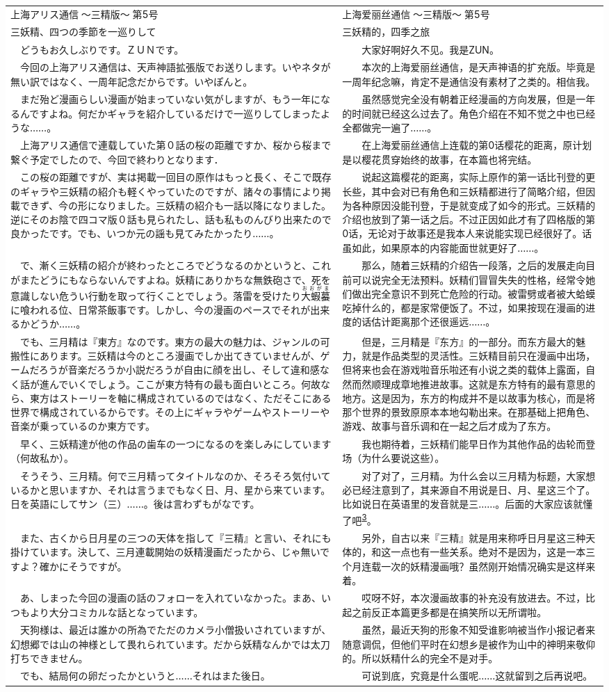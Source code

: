 <table><tbody><tr class="tt-content-header" id="第5号-1" data-pos="&#91;&quot;\u7b2c5\u53f7&quot;,1&#93;"><td class="tt-jah" lang="ja"><div class="poem">上海アリス通信 ～三精版～ 第5号</div></td><td class="tt-zhh" lang="zh"><div class="poem">上海爱丽丝通信 ～三精版～ 第5号</div></td></tr><tr class="tt-content-header" id="第5号-2" data-pos="&#91;&quot;\u7b2c5\u53f7&quot;,2&#93;"><td class="tt-jah" lang="ja"><div class="poem">三妖精、四つの季節を一巡りして</div></td><td class="tt-zhh" lang="zh"><div class="poem">三妖精的，四季之旅</div></td></tr><tr class="tt-content" id="第5号-3" data-pos="&#91;&quot;\u7b2c5\u53f7&quot;,3&#93;"><td class="tt-ja" lang="ja"><div class="poem">　どうもお久しぶりです。ＺＵＮです。</div></td><td class="tt-zh" lang="zh"><div class="poem">　　大家好啊好久不见。我是ZUN。</div></td></tr><tr class="tt-content" id="第5号-4" data-pos="&#91;&quot;\u7b2c5\u53f7&quot;,4&#93;"><td class="tt-ja" lang="ja"><div class="poem">　今回の上海アリス通信は、天声神語拡張版でお送りします。いやネタが無い訳ではなく、一周年記念だからです。いやぽんと。</div></td><td class="tt-zh" lang="zh"><div class="poem">　　本次的上海爱丽丝通信，是天声神语的扩充版。毕竟是一周年纪念嘛，肯定不是通信没有素材了之类的。相信我。</div></td></tr><tr class="tt-content" id="第5号-5" data-pos="&#91;&quot;\u7b2c5\u53f7&quot;,5&#93;"><td class="tt-ja" lang="ja"><div class="poem">　まだ殆ど漫画らしい漫画が始まっていない気がしますが、もう一年になるんですよね。何だかギャラを紹介しているだけで一巡りしてしまったような……。</div></td><td class="tt-zh" lang="zh"><div class="poem">　　虽然感觉完全没有朝着正经漫画的方向发展，但是一年的时间就已经这么过去了。角色介绍在不知不觉之中也已经全都做完一遍了……。</div></td></tr><tr class="tt-content" id="第5号-6" data-pos="&#91;&quot;\u7b2c5\u53f7&quot;,6&#93;"><td class="tt-ja" lang="ja"><div class="poem">　上海アリス通信で連载していた第０話の桜の距離ですか、桜から桜まで繋ぐ予定でしたので、今回で終わりとなります．</div></td><td class="tt-zh" lang="zh"><div class="poem">　　在上海爱丽丝通信上连载的第0话樱花的距离，原计划是以樱花贯穿始终的故事，在本篇也将完结。</div></td></tr><tr class="tt-content" id="第5号-7" data-pos="&#91;&quot;\u7b2c5\u53f7&quot;,7&#93;"><td class="tt-ja" lang="ja"><div class="poem">　この桜の距離ですが、実は掲載一回目の原作はもっと長く、そこで既存のギャラや三妖精の紹介も軽くやっていたのですが、諸々の事情により掲載できず、今の形になりました。三妖精の紹介も一話以降になりました。逆にそのお陰で四コマ版０話も見られたし、話も私ものんびり出来たので良かったです。でも、いつか元の謡も見てみたかったり……。</div></td><td class="tt-zh" lang="zh"><div class="poem">　　说起这篇樱花的距离，实际上原作的第一话比刊登的更长些，其中会对已有角色和三妖精都进行了简略介绍，但因为各种原因没能刊登，于是就变成了如今的形式。三妖精的介绍也放到了第一话之后。不过正因如此才有了四格版的第0话，无论对于故事还是我本人来说能实现已经很好了。话虽如此，如果原本的内容能面世就更好了……。</div></td></tr><tr class="tt-content" id="第5号-8" data-pos="&#91;&quot;\u7b2c5\u53f7&quot;,8&#93;"><td class="tt-ja" lang="ja"><div class="poem">　で、漸く三妖精の紹介が終わったところでどうなるのかというと、これがまたどうにもならないんですよね。妖精にありかちな無鉄砲さで、死を意識しない危うい行動を取って行くことでしょう。落雷を受けたり<ruby lang="ja"><rb>大蝦蟇</rb><rp> (</rp><rt>おおがま</rt><rp>) </rp></ruby>に喰われる位、日常茶飯事です。しかし、今の漫画のペースでそれが出来るかどうか……。</div></td><td class="tt-zh" lang="zh"><div class="poem">　　那么，随着三妖精的介绍告一段落，之后的发展走向目前可以说完全无法预料。妖精们冒冒失失的性格，经常令她们做出完全意识不到死亡危险的行动。被雷劈或者被大蛤蟆吃掉什么的，都是家常便饭了。不过，如果按现在漫画的进度的话估计距离那个还很遥远……。</div></td></tr><tr class="tt-content" id="第5号-9" data-pos="&#91;&quot;\u7b2c5\u53f7&quot;,9&#93;"><td class="tt-ja" lang="ja"><div class="poem">　でも、三月精は『東方』なのです。東方の最大の魅力は、ジャンルの可搬性にあります。三妖精は今のところ漫画でしか出てきていませんが、ゲームだろうが音楽だろうか小説だろうが自由に顔を出し、そして違和感なく話が進んでいくでしょう。ここが東方特有の最も面白いところ。何故なら、東方はストーリーを軸に構成されているのではなく、ただそこにある世界で構成されているからです。その上にギャラやゲームやストーリーや音楽が乗っているのか東方です。</div></td><td class="tt-zh" lang="zh"><div class="poem">　　但是，三月精是『东方』的一部分。而东方最大的魅力，就是作品类型的灵活性。三妖精目前只在漫画中出场，但将来也会在游戏啦音乐啦还有小说之类的载体上露面，自然而然顺理成章地推进故事。这就是东方特有的最有意思的地方。这是因为，东方的构成并不是以故事为核心，而是将那个世界的景致原原本本地勾勒出来。在那基础上把角色、游戏、故事与音乐调和在一起之后才成为了东方。</div></td></tr><tr class="tt-content" id="第5号-10" data-pos="&#91;&quot;\u7b2c5\u53f7&quot;,10&#93;"><td class="tt-ja" lang="ja"><div class="poem">　早く、三妖精達が他の作品の歯车の一つになるのを楽しみにしています（何故私か）。</div></td><td class="tt-zh" lang="zh"><div class="poem">　　我也期待着，三妖精们能早日作为其他作品的齿轮而登场（为什么要说这些）。</div></td></tr><tr class="tt-content" id="第5号-11" data-pos="&#91;&quot;\u7b2c5\u53f7&quot;,11&#93;"><td class="tt-ja" lang="ja"><div class="poem">　そうそう、三月精。何で三月精ってタイトルなのか、そろそろ気付いているかと思いますか、それは言うまでもなく日、月、星から来ています。日を英語にしてサン（三）……。後は言わずもがなです。</div></td><td class="tt-zh" lang="zh"><div class="poem">　　对了对了，三月精。为什么会以三月精为标题，大家想必已经注意到了，其来源自不用说是日、月、星这三个了。比如说日在英语里的发音就是三……。后面的大家应该就懂了吧<sup id="cite_ref-3" class="reference"><a href="#cite_note-3">3</a></sup>。</div></td></tr><tr class="tt-content" id="第5号-12" data-pos="&#91;&quot;\u7b2c5\u53f7&quot;,12&#93;"><td class="tt-ja" lang="ja"><div class="poem">　また、古くから日月星の三つの天体を指して『三精』と言い、それにも掛けています。決して、三月連載開始の妖精漫画だったから、じゃ無いですよ？確かにそうですが。</div></td><td class="tt-zh" lang="zh"><div class="poem">　　另外，自古以来『三精』就是用来称呼日月星这三种天体的，和这一点也有一些关系。绝对不是因为，这是一本三个月连载一次的妖精漫画哦？虽然刚开始情况确实是这样来着。</div></td></tr><tr class="tt-content" id="第5号-13" data-pos="&#91;&quot;\u7b2c5\u53f7&quot;,13&#93;"><td class="tt-ja" lang="ja"><div class="poem">　あ、しまった今回の漫画の話のフォローを入れていなかった。まあ、いつもより大分コミカルな話となっています。</div></td><td class="tt-zh" lang="zh"><div class="poem">　　哎呀不好，本次漫画故事的补充没有放进去。不过，比起之前反正本篇更多都是在搞笑所以无所谓啦。</div></td></tr><tr class="tt-content" id="第5号-14" data-pos="&#91;&quot;\u7b2c5\u53f7&quot;,14&#93;"><td class="tt-ja" lang="ja"><div class="poem">　天狗様は、最近は誰かの所為でただのカメラ小僧扱いされていますが、幻想郷では山の神様として畏れられています。だから妖精なんかでは太刀打ちできません。</div></td><td class="tt-zh" lang="zh"><div class="poem">　　虽然，最近天狗的形象不知受谁影响被当作小报记者来随意调侃，但他们平时在幻想乡是被作为山中的神明来敬仰的。所以妖精什么的完全不是对手。</div></td></tr><tr class="tt-content" id="第5号-15" data-pos="&#91;&quot;\u7b2c5\u53f7&quot;,15&#93;"><td class="tt-ja" lang="ja"><div class="poem">　でも、結局何の卵だったかというと……それはまた後日。</div></td><td class="tt-zh" lang="zh"><div class="poem">　　可说到底，究竟是什么蛋呢……这就留到之后再说吧。<br></div></td></tr></tbody></table>
